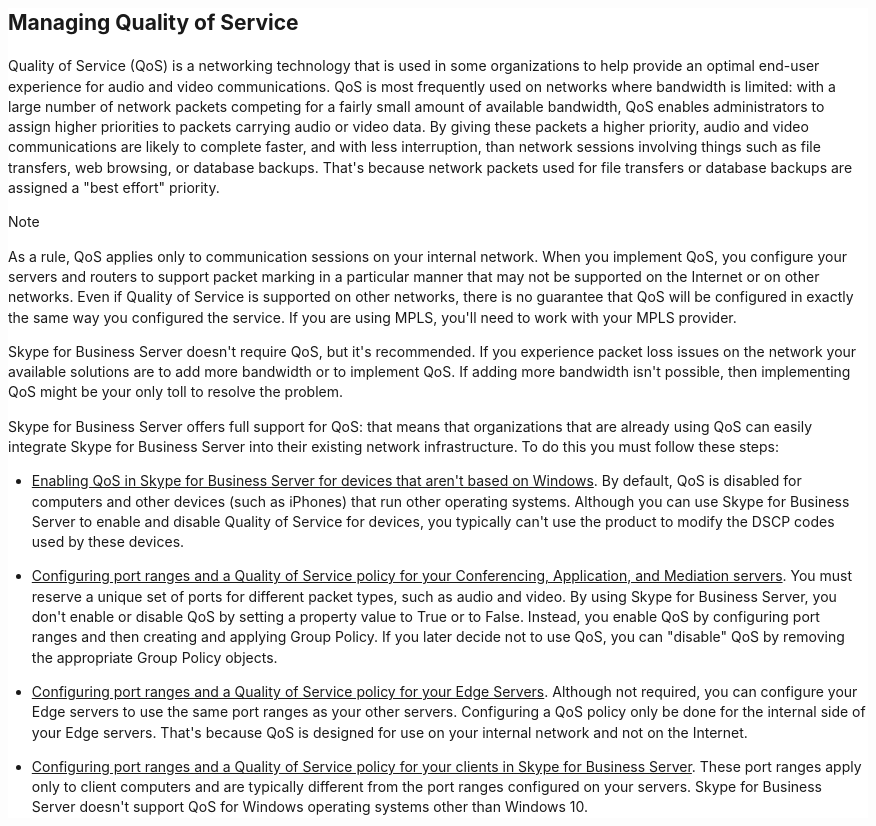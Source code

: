 ## Managing Quality of Service
<a name="man_QOS"> </a>

Quality of Service (QoS) is a networking technology that is used in some organizations to help provide an optimal end-user experience for audio and video communications. QoS is most frequently used on networks where bandwidth is limited: with a large number of network packets competing for a fairly small amount of available bandwidth, QoS enables administrators to assign higher priorities to packets carrying audio or video data. By giving these packets a higher priority, audio and video communications are likely to complete faster, and with less interruption, than network sessions involving things such as file transfers, web browsing, or database backups. That's because network packets used for file transfers or database backups are assigned a "best effort" priority.

> [!NOTE]
> As a rule, QoS applies only to communication sessions on your internal network. When you implement QoS, you configure your servers and routers to support packet marking in a particular manner that may not be supported on the Internet or on other networks. Even if Quality of Service is supported on other networks, there is no guarantee that QoS will be configured in exactly the same way you configured the service. If you are using MPLS, you'll need to work with your MPLS provider.

Skype for Business Server doesn't require QoS, but it's recommended. If you experience packet loss issues on the network your available solutions are to add more bandwidth or to implement QoS. If adding more bandwidth isn't possible, then implementing QoS might be your only toll to resolve the problem.

Skype for Business Server offers full support for QoS: that means that organizations that are already using QoS can easily integrate Skype for Business Server into their existing network infrastructure. To do this you must follow these steps:

- [Enabling QoS in Skype for Business Server for devices that aren't based on Windows](../../manage/network-management/qos/enabling-qos-for-devices-that-are-not-based-on-windows.md). By default, QoS is disabled for computers and other devices (such as iPhones) that run other operating systems. Although you can use Skype for Business Server to enable and disable Quality of Service for devices, you typically can't use the product to modify the DSCP codes used by these devices.

- [Configuring port ranges and a Quality of Service policy for your Conferencing, Application, and Mediation servers](../../manage/network-management/qos/configuring-port-ranges-for-your-conferencing-application-and-mediation-servers.md). You must reserve a unique set of ports for different packet types, such as audio and video. By using Skype for Business Server, you don't enable or disable QoS by setting a property value to True or to False. Instead, you enable QoS by configuring port ranges and then creating and applying Group Policy. If you later decide not to use QoS, you can "disable" QoS by removing the appropriate Group Policy objects.

- [Configuring port ranges and a Quality of Service policy for your Edge Servers](../../manage/network-management/qos/configuring-port-ranges-for-your-edge-servers.md). Although not required, you can configure your Edge servers to use the same port ranges as your other servers. Configuring a QoS policy only be done for the internal side of your Edge servers. That's because QoS is designed for use on your internal network and not on the Internet.

- [Configuring port ranges and a Quality of Service policy for your clients in Skype for Business Server](../../manage/network-management/qos/configuring-port-ranges-for-your-skype-clients.md). These port ranges apply only to client computers and are typically different from the port ranges configured on your servers. Skype for Business Server doesn't support QoS for Windows operating systems other than Windows 10.
